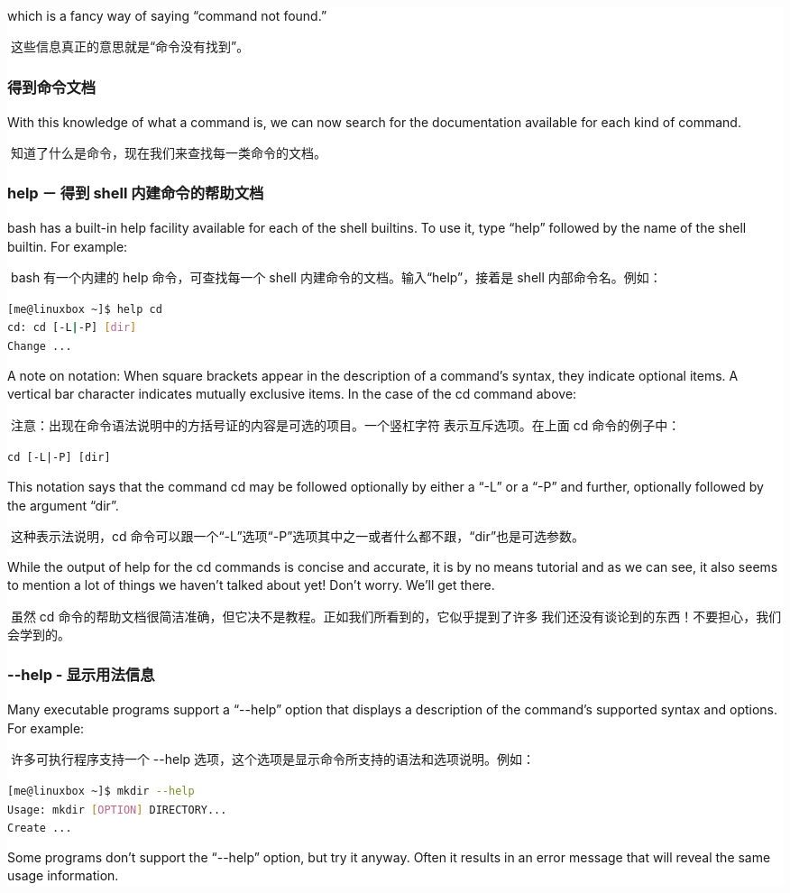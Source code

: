 which is a fancy way of saying “command not found.”

​	这些信息真正的意思就是“命令没有找到”。

### 得到命令文档

With this knowledge of what a command is, we can now search for the documentation available for each kind of command.

​	知道了什么是命令，现在我们来查找每一类命令的文档。

### help － 得到 shell 内建命令的帮助文档

bash has a built-in help facility available for each of the shell builtins. To use it, type “help” followed by the name of the shell builtin. For example:

​	bash 有一个内建的 help 命令，可查找每一个 shell 内建命令的文档。输入“help”，接着是 shell 内部命令名。例如：

``` bash
[me@linuxbox ~]$ help cd
cd: cd [-L|-P] [dir]
Change ...
```

A note on notation: When square brackets appear in the description of a command’s syntax, they indicate optional items. A vertical bar character indicates mutually exclusive items. In the case of the cd command above:

​	注意：出现在命令语法说明中的方括号证的内容是可选的项目。一个竖杠字符 表示互斥选项。在上面 cd 命令的例子中：

```
cd [-L|-P] [dir]
```

This notation says that the command cd may be followed optionally by either a “-L” or a “-P” and further, optionally followed by the argument “dir”.

​	这种表示法说明，cd 命令可以跟一个“-L”选项“-P”选项其中之一或者什么都不跟，“dir”也是可选参数。

While the output of help for the cd commands is concise and accurate, it is by no means tutorial and as we can see, it also seems to mention a lot of things we haven’t talked about yet! Don’t worry. We’ll get there.

​	虽然 cd 命令的帮助文档很简洁准确，但它决不是教程。正如我们所看到的，它似乎提到了许多 我们还没有谈论到的东西！不要担心，我们会学到的。

### --help - 显示用法信息

Many executable programs support a “--help” option that displays a description of the command’s supported syntax and options. For example:

​	许多可执行程序支持一个 --help 选项，这个选项是显示命令所支持的语法和选项说明。例如：

``` bash
[me@linuxbox ~]$ mkdir --help
Usage: mkdir [OPTION] DIRECTORY...
Create ...
```

Some programs don’t support the “--help” option, but try it anyway. Often it results in an error message that will reveal the same usage information.
